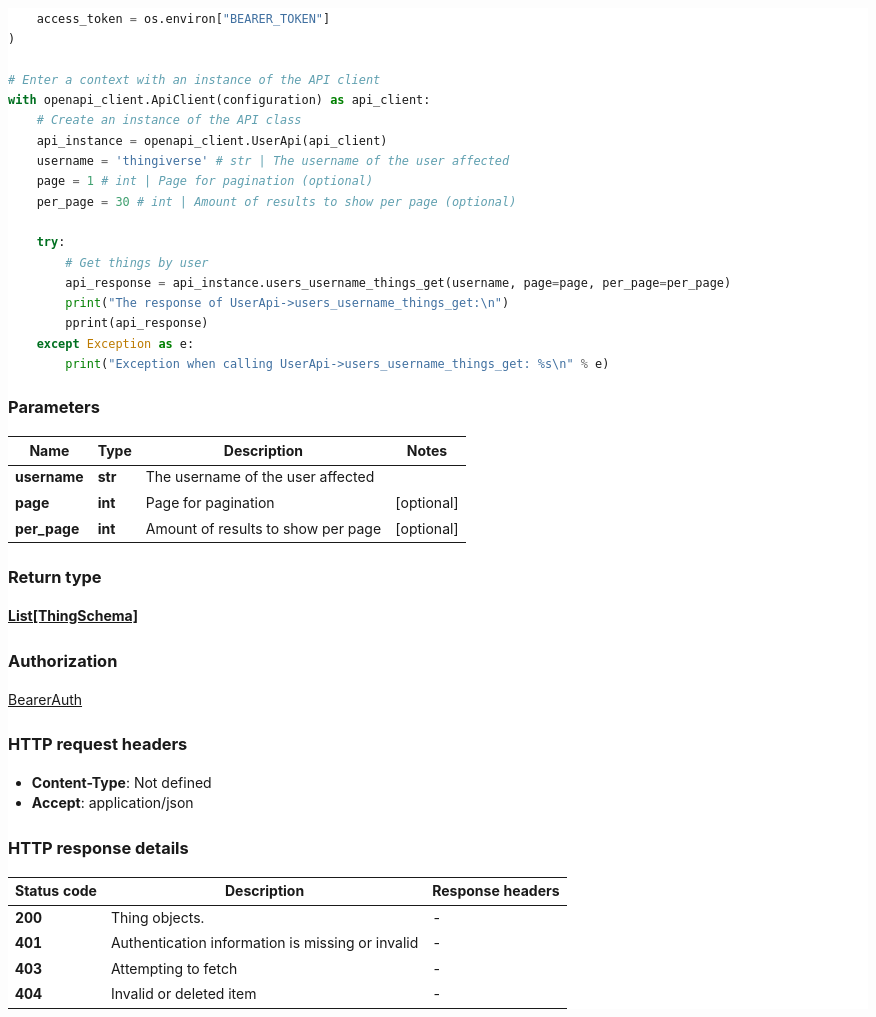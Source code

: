 ```python
    access_token = os.environ["BEARER_TOKEN"]
)

# Enter a context with an instance of the API client
with openapi_client.ApiClient(configuration) as api_client:
    # Create an instance of the API class
    api_instance = openapi_client.UserApi(api_client)
    username = 'thingiverse' # str | The username of the user affected
    page = 1 # int | Page for pagination (optional)
    per_page = 30 # int | Amount of results to show per page (optional)

    try:
        # Get things by user
        api_response = api_instance.users_username_things_get(username, page=page, per_page=per_page)
        print("The response of UserApi->users_username_things_get:\n")
        pprint(api_response)
    except Exception as e:
        print("Exception when calling UserApi->users_username_things_get: %s\n" % e)
```



### Parameters


Name | Type | Description  | Notes
------------- | ------------- | ------------- | -------------
 **username** | **str**| The username of the user affected | 
 **page** | **int**| Page for pagination | [optional] 
 **per_page** | **int**| Amount of results to show per page | [optional] 

### Return type

[**List[ThingSchema]**](ThingSchema.md)

### Authorization

[BearerAuth](../README.md#BearerAuth)

### HTTP request headers

 - **Content-Type**: Not defined
 - **Accept**: application/json

### HTTP response details

| Status code | Description | Response headers |
|-------------|-------------|------------------|
**200** | Thing objects. |  -  |
**401** | Authentication information is missing or invalid |  -  |
**403** | Attempting to fetch |  -  |
**404** | Invalid or deleted item |  -  |
